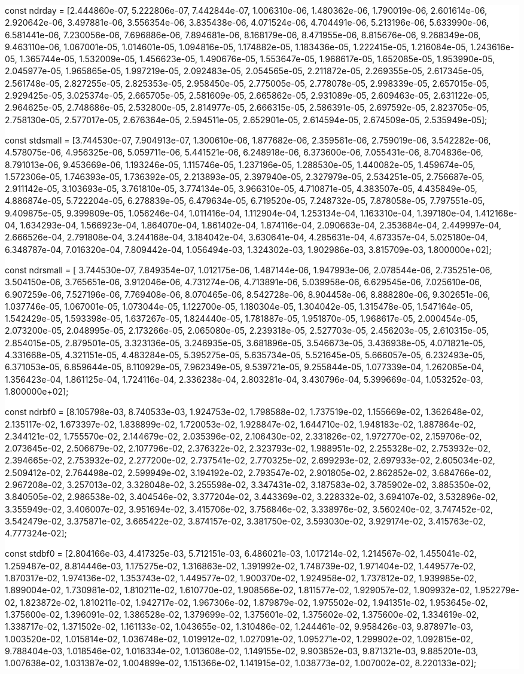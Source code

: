 const ndrday = [2.444860e-07, 5.222806e-07, 7.442844e-07, 1.006310e-06, 1.480362e-06, 1.790019e-06, 2.601614e-06, 2.920642e-06, 3.497881e-06, 3.556354e-06, 3.835438e-06, 4.071524e-06, 4.704491e-06, 5.213196e-06, 5.633990e-06, 6.581441e-06, 7.230056e-06, 7.696886e-06, 7.894681e-06, 8.168179e-06, 8.471955e-06, 8.815676e-06, 9.268349e-06, 9.463110e-06, 1.067001e-05, 1.014601e-05, 1.094816e-05, 1.174882e-05, 1.183436e-05, 1.222415e-05, 1.216084e-05, 1.243616e-05, 1.365744e-05, 1.532009e-05, 1.456623e-05, 1.490676e-05, 1.553647e-05, 1.968617e-05, 1.652085e-05, 1.953990e-05, 2.045977e-05, 1.965865e-05, 1.997219e-05, 2.092483e-05, 2.054565e-05, 2.211872e-05, 2.269355e-05, 2.617345e-05, 2.561748e-05, 2.827255e-05, 2.825353e-05, 2.958450e-05, 2.775005e-05, 2.778078e-05, 2.998339e-05, 2.657015e-05, 2.929425e-05, 3.025374e-05, 2.665705e-05, 2.581609e-05, 2.665862e-05, 2.931089e-05, 2.609463e-05, 2.631122e-05, 2.964625e-05, 2.748686e-05, 2.532800e-05, 2.814977e-05, 2.666315e-05, 2.586391e-05, 2.697592e-05, 2.823705e-05, 2.758130e-05, 2.577017e-05, 2.676364e-05, 2.594511e-05, 2.652901e-05, 2.614594e-05, 2.674509e-05, 2.535949e-05];

const stdsmall = [3.744530e-07, 7.904913e-07, 1.300610e-06, 1.877682e-06, 2.359561e-06, 2.759019e-06, 3.542282e-06, 4.578075e-06, 4.956325e-06, 5.059711e-06, 5.441521e-06, 6.248918e-06, 6.373600e-06, 7.055431e-06, 8.704836e-06, 8.791013e-06, 9.453669e-06, 1.193246e-05, 1.115746e-05, 1.237196e-05, 1.288530e-05, 1.440082e-05, 1.459674e-05, 1.572306e-05, 1.746393e-05, 1.736392e-05, 2.213893e-05, 2.397940e-05, 2.327979e-05, 2.534251e-05, 2.756687e-05, 2.911142e-05, 3.103693e-05, 3.761810e-05, 3.774134e-05, 3.966310e-05, 4.710871e-05, 4.383507e-05, 4.435849e-05, 4.886874e-05, 5.722204e-05, 6.278839e-05, 6.479634e-05, 6.719520e-05, 7.248732e-05, 7.878058e-05, 7.797551e-05, 9.409875e-05, 9.399809e-05, 1.056246e-04, 1.011416e-04, 1.112904e-04, 1.253134e-04, 1.163310e-04, 1.397180e-04, 1.412168e-04, 1.634293e-04, 1.566923e-04, 1.864070e-04, 1.861402e-04, 1.874116e-04, 2.090663e-04, 2.353684e-04, 2.449997e-04, 2.666526e-04, 2.791808e-04, 3.244168e-04, 3.184042e-04, 3.630641e-04, 4.285631e-04, 4.673357e-04, 5.025180e-04, 6.348787e-04, 7.016320e-04, 7.809442e-04, 1.056494e-03, 1.324302e-03, 1.902986e-03, 3.815709e-03, 1.800000e+02];

const ndrsmall = [ 3.744530e-07, 7.849354e-07, 1.012175e-06, 1.487144e-06, 1.947993e-06, 2.078544e-06, 2.735251e-06, 3.504150e-06, 3.765651e-06, 3.912046e-06, 4.731274e-06, 4.713891e-06, 5.039958e-06, 6.629545e-06, 7.025610e-06, 6.907259e-06, 7.527196e-06, 7.769408e-06, 8.070465e-06, 8.542728e-06, 8.904458e-06, 8.888280e-06, 9.302651e-06, 1.037746e-05, 1.067001e-05, 1.073044e-05, 1.122700e-05, 1.180304e-05, 1.304042e-05, 1.315478e-05, 1.547164e-05, 1.542429e-05, 1.593398e-05, 1.637267e-05, 1.824440e-05, 1.781887e-05, 1.951870e-05, 1.968617e-05, 2.000454e-05, 2.073200e-05, 2.048995e-05, 2.173266e-05, 2.065080e-05, 2.239318e-05, 2.527703e-05, 2.456203e-05, 2.610315e-05, 2.854015e-05, 2.879501e-05, 3.323136e-05, 3.246935e-05, 3.681896e-05, 3.546673e-05, 3.436938e-05, 4.071821e-05, 4.331668e-05, 4.321151e-05, 4.483284e-05, 5.395275e-05, 5.635734e-05, 5.521645e-05, 5.666057e-05, 6.232493e-05, 6.371053e-05, 6.859644e-05, 8.110929e-05, 7.962349e-05, 9.539721e-05, 9.255844e-05, 1.077339e-04, 1.262085e-04, 1.356423e-04, 1.861125e-04, 1.724116e-04, 2.336238e-04, 2.803281e-04, 3.430796e-04, 5.399669e-04, 1.053252e-03, 1.800000e+02];

const ndrbf0 = [8.105798e-03, 8.740533e-03, 1.924753e-02, 1.798588e-02, 1.737519e-02, 1.155669e-02, 1.362648e-02, 2.135117e-02, 1.673397e-02, 1.838899e-02, 1.720053e-02, 1.928847e-02, 1.644710e-02, 1.948183e-02, 1.887864e-02, 2.344121e-02, 1.755570e-02, 2.144679e-02, 2.035396e-02, 2.106430e-02, 2.331826e-02, 1.972770e-02, 2.159706e-02, 2.073645e-02, 2.506679e-02, 2.107796e-02, 2.376322e-02, 2.323793e-02, 1.988951e-02, 2.255328e-02, 2.753932e-02, 2.394665e-02, 2.753932e-02, 2.277200e-02, 2.737541e-02, 2.770325e-02, 2.699293e-02, 2.697933e-02, 2.605034e-02, 2.509412e-02, 2.764498e-02, 2.599949e-02, 3.194192e-02, 2.793547e-02, 2.901805e-02, 2.862852e-02, 3.684766e-02, 2.967208e-02, 3.257013e-02, 3.328048e-02, 3.255598e-02, 3.347431e-02, 3.187583e-02, 3.785902e-02, 3.885350e-02, 3.840505e-02, 2.986538e-02, 3.404546e-02, 3.377204e-02, 3.443369e-02, 3.228332e-02, 3.694107e-02, 3.532896e-02, 3.355949e-02, 3.406007e-02, 3.951694e-02, 3.415706e-02, 3.756846e-02, 3.338976e-02, 3.560240e-02, 3.747452e-02, 3.542479e-02, 3.375871e-02, 3.665422e-02, 3.874157e-02, 3.381750e-02, 3.593030e-02, 3.929174e-02, 3.415763e-02, 4.777324e-02];

const stdbf0 = [2.804166e-03, 4.417325e-03, 5.712151e-03, 6.486021e-03, 1.017214e-02, 1.214567e-02, 1.455041e-02, 1.259487e-02, 8.814446e-03, 1.175275e-02, 1.316863e-02, 1.391992e-02, 1.748739e-02, 1.971404e-02, 1.449577e-02, 1.870317e-02, 1.974136e-02, 1.353743e-02, 1.449577e-02, 1.900370e-02, 1.924958e-02, 1.737812e-02, 1.939985e-02, 1.899004e-02, 1.730981e-02, 1.810211e-02, 1.610770e-02, 1.908566e-02, 1.811577e-02, 1.929057e-02, 1.909932e-02, 1.952279e-02, 1.823872e-02, 1.810211e-02, 1.942717e-02, 1.967306e-02, 1.879879e-02, 1.975502e-02, 1.941351e-02, 1.953645e-02, 1.375600e-02, 1.396091e-02, 1.386528e-02, 1.379699e-02, 1.375601e-02, 1.375602e-02, 1.375600e-02, 1.334619e-02, 1.338717e-02, 1.371502e-02, 1.161133e-02, 1.043655e-02, 1.310486e-02, 1.244461e-02, 9.958426e-03, 9.878971e-03, 1.003520e-02, 1.015814e-02, 1.036748e-02, 1.019912e-02, 1.027091e-02, 1.095271e-02, 1.299902e-02, 1.092815e-02, 9.788404e-03, 1.018546e-02, 1.016334e-02, 1.013608e-02, 1.149155e-02, 9.903852e-03, 9.871321e-03, 9.885201e-03, 1.007638e-02, 1.031387e-02, 1.004899e-02, 1.151366e-02, 1.141915e-02, 1.038773e-02, 1.007002e-02, 8.220133e-02];


[^day]: **"Converting a Rotation Matrix to a Quaternion"**, Mike Day, 2015 ([download page](http://www.insomniacgames.com/converting-a-rotation-matrix-to-a-quaternion/))